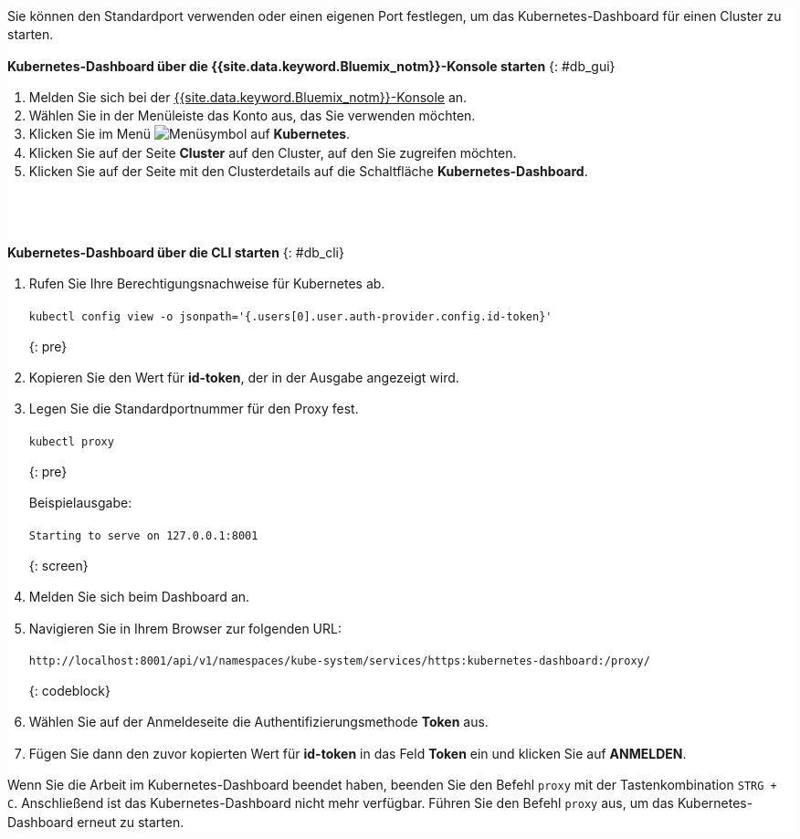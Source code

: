 Sie können den Standardport verwenden oder einen eigenen Port festlegen, um das Kubernetes-Dashboard für einen Cluster zu starten.

**Kubernetes-Dashboard über die {{site.data.keyword.Bluemix_notm}}-Konsole starten**
{: #db_gui}

1.  Melden Sie sich bei der [{{site.data.keyword.Bluemix_notm}}-Konsole](https://cloud.ibm.com/) an.
2.  Wählen Sie in der Menüleiste das Konto aus, das Sie verwenden möchten.
3.  Klicken Sie im Menü ![Menüsymbol](../icons/icon_hamburger.svg "Menüsymbol") auf **Kubernetes**.
4.  Klicken Sie auf der Seite **Cluster** auf den Cluster, auf den Sie zugreifen möchten.
5.  Klicken Sie auf der Seite mit den Clusterdetails auf die Schaltfläche **Kubernetes-Dashboard**.

</br>
</br>

**Kubernetes-Dashboard über die CLI starten**
{: #db_cli}

1.  Rufen Sie Ihre Berechtigungsnachweise für Kubernetes ab.

    ```
    kubectl config view -o jsonpath='{.users[0].user.auth-provider.config.id-token}'
    ```
    {: pre}

2.  Kopieren Sie den Wert für **id-token**, der in der Ausgabe angezeigt wird.

3.  Legen Sie die Standardportnummer für den Proxy fest.

    ```
    kubectl proxy
    ```
    {: pre}

    Beispielausgabe:

    ```
    Starting to serve on 127.0.0.1:8001
    ```
    {: screen}

4.  Melden Sie sich beim Dashboard an.

  1.  Navigieren Sie in Ihrem Browser zur folgenden URL:

      ```
      http://localhost:8001/api/v1/namespaces/kube-system/services/https:kubernetes-dashboard:/proxy/
      ```
      {: codeblock}

  2.  Wählen Sie auf der Anmeldeseite die Authentifizierungsmethode **Token** aus.

  3.  Fügen Sie dann den zuvor kopierten Wert für **id-token** in das Feld **Token** ein und klicken Sie auf **ANMELDEN**.

Wenn Sie die Arbeit im Kubernetes-Dashboard beendet haben, beenden Sie den Befehl `proxy` mit der Tastenkombination `STRG + C`. Anschließend ist das Kubernetes-Dashboard nicht mehr verfügbar. Führen Sie den Befehl `proxy` aus, um das Kubernetes-Dashboard erneut zu starten.
